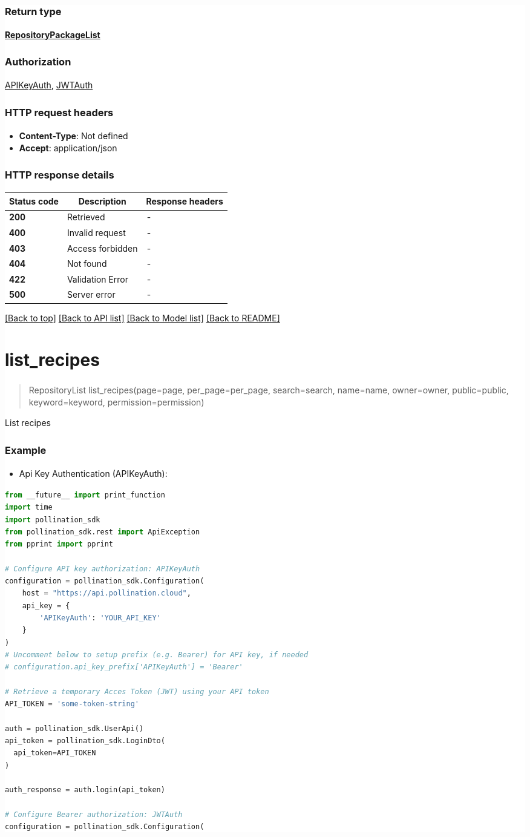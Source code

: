 ### Return type

[**RepositoryPackageList**](RepositoryPackageList.md)

### Authorization

[APIKeyAuth](../README.md#APIKeyAuth), [JWTAuth](../README.md#JWTAuth)

### HTTP request headers

 - **Content-Type**: Not defined
 - **Accept**: application/json

### HTTP response details
| Status code | Description | Response headers |
|-------------|-------------|------------------|
**200** | Retrieved |  -  |
**400** | Invalid request |  -  |
**403** | Access forbidden |  -  |
**404** | Not found |  -  |
**422** | Validation Error |  -  |
**500** | Server error |  -  |

[[Back to top]](#) [[Back to API list]](../README.md#documentation-for-api-endpoints) [[Back to Model list]](../README.md#documentation-for-models) [[Back to README]](../README.md)

# **list_recipes**
> RepositoryList list_recipes(page=page, per_page=per_page, search=search, name=name, owner=owner, public=public, keyword=keyword, permission=permission)

List recipes

### Example

* Api Key Authentication (APIKeyAuth):
```python
from __future__ import print_function
import time
import pollination_sdk
from pollination_sdk.rest import ApiException
from pprint import pprint

# Configure API key authorization: APIKeyAuth
configuration = pollination_sdk.Configuration(
    host = "https://api.pollination.cloud",
    api_key = {
        'APIKeyAuth': 'YOUR_API_KEY'
    }
)
# Uncomment below to setup prefix (e.g. Bearer) for API key, if needed
# configuration.api_key_prefix['APIKeyAuth'] = 'Bearer'

# Retrieve a temporary Acces Token (JWT) using your API token
API_TOKEN = 'some-token-string'

auth = pollination_sdk.UserApi()
api_token = pollination_sdk.LoginDto(
  api_token=API_TOKEN
)

auth_response = auth.login(api_token)

# Configure Bearer authorization: JWTAuth
configuration = pollination_sdk.Configuration(
```